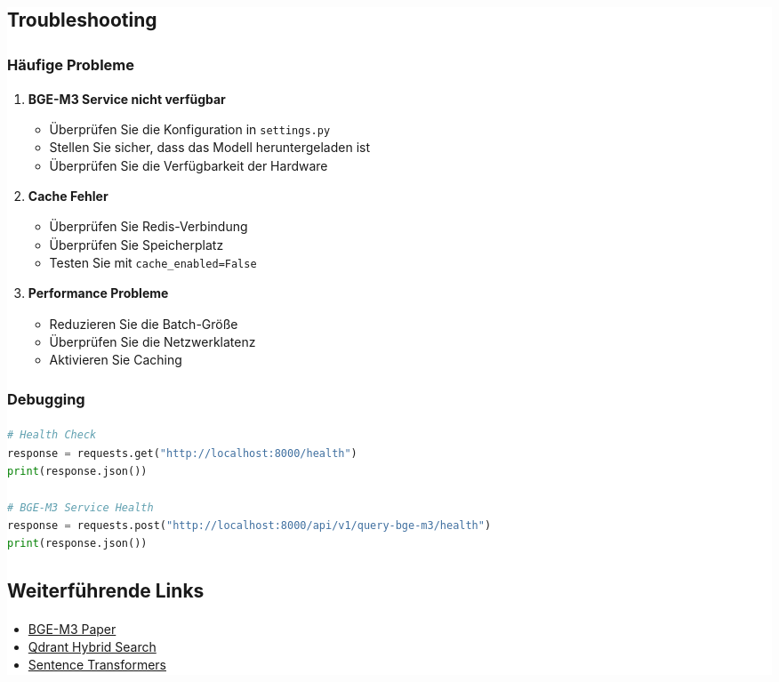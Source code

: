 ## Troubleshooting

### Häufige Probleme

1. **BGE-M3 Service nicht verfügbar**
   - Überprüfen Sie die Konfiguration in `settings.py`
   - Stellen Sie sicher, dass das Modell heruntergeladen ist
   - Überprüfen Sie die Verfügbarkeit der Hardware

2. **Cache Fehler**
   - Überprüfen Sie Redis-Verbindung
   - Überprüfen Sie Speicherplatz
   - Testen Sie mit `cache_enabled=False`

3. **Performance Probleme**
   - Reduzieren Sie die Batch-Größe
   - Überprüfen Sie die Netzwerklatenz
   - Aktivieren Sie Caching

### Debugging

```python
# Health Check
response = requests.get("http://localhost:8000/health")
print(response.json())

# BGE-M3 Service Health
response = requests.post("http://localhost:8000/api/v1/query-bge-m3/health")
print(response.json())
```

## Weiterführende Links

- [BGE-M3 Paper](https://arxiv.org/abs/2402.03216)
- [Qdrant Hybrid Search](https://qdrant.tech/documentation/hybrid-search/)
- [Sentence Transformers](https://www.sbert.net/)